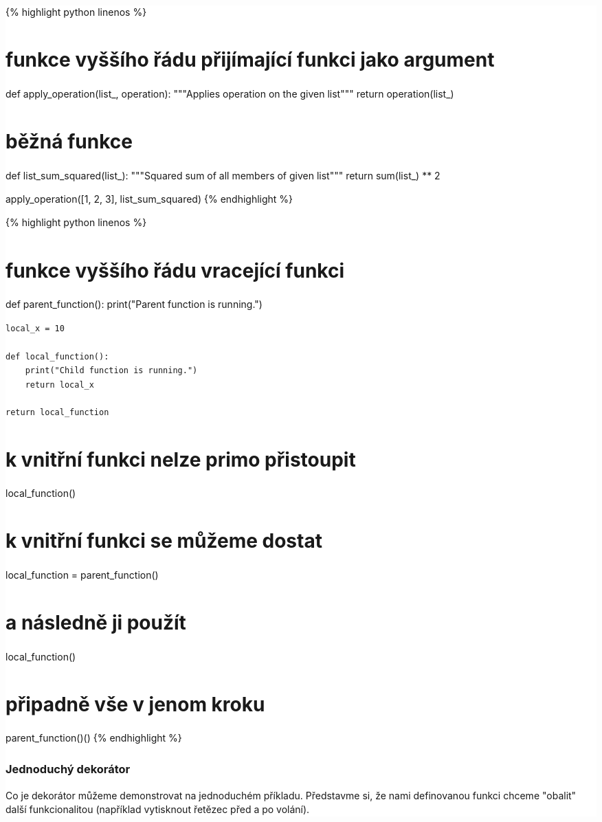 {% highlight python linenos %}
# funkce vyššího řádu přijímající funkci jako argument
def apply_operation(list_, operation):
    """Applies operation on the given list"""
    return operation(list_)


# běžná funkce
def list_sum_squared(list_):
    """Squared sum of all members of given list"""
    return sum(list_) ** 2


apply_operation([1, 2, 3], list_sum_squared)
{% endhighlight %}

{% highlight python linenos %}
# funkce vyššího řádu vracející funkci
def parent_function():
    print("Parent function is running.")

    local_x = 10

    def local_function():
        print("Child function is running.")
        return local_x
    
    return local_function


# k vnitřní funkci nelze primo přistoupit
local_function()

# k vnitřní funkci se můžeme dostat
local_function = parent_function()

# a následně ji použít
local_function()

# připadně vše v jenom kroku
parent_function()()
{% endhighlight %}

### Jednoduchý dekorátor
Co je dekorátor můžeme demonstrovat na jednoduchém příkladu. Představme si, že nami definovanou funkci chceme "obalit" další funkcionalitou (například vytisknout řetězec před a po volání).
